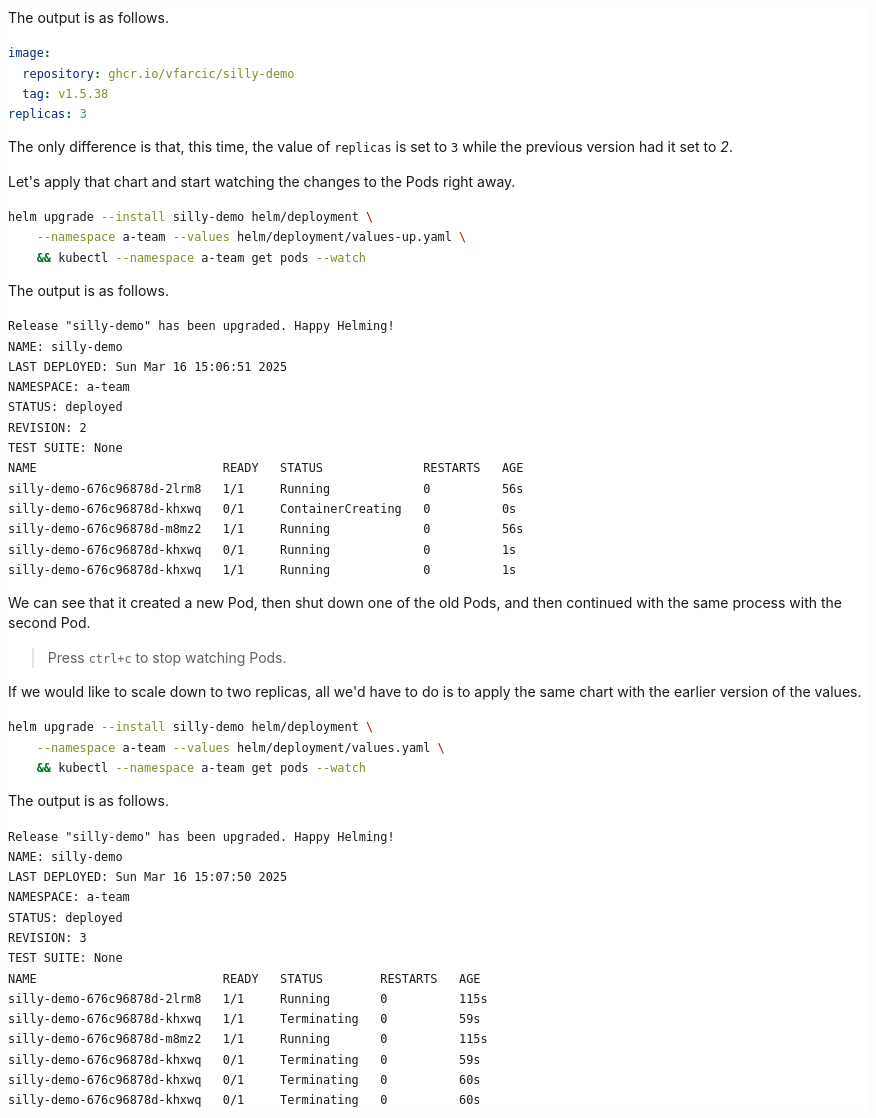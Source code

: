 The output is as follows.

```yaml
image:
  repository: ghcr.io/vfarcic/silly-demo
  tag: v1.5.38
replicas: 3
```

The only difference is that, this time, the value of `replicas` is set to `3` while the previous version had it set to *2*.

Let's apply that chart and start watching the changes to the Pods right away.

```sh
helm upgrade --install silly-demo helm/deployment \
    --namespace a-team --values helm/deployment/values-up.yaml \
    && kubectl --namespace a-team get pods --watch
```

The output is as follows.

```
Release "silly-demo" has been upgraded. Happy Helming!
NAME: silly-demo
LAST DEPLOYED: Sun Mar 16 15:06:51 2025
NAMESPACE: a-team
STATUS: deployed
REVISION: 2
TEST SUITE: None
NAME                          READY   STATUS              RESTARTS   AGE
silly-demo-676c96878d-2lrm8   1/1     Running             0          56s
silly-demo-676c96878d-khxwq   0/1     ContainerCreating   0          0s
silly-demo-676c96878d-m8mz2   1/1     Running             0          56s
silly-demo-676c96878d-khxwq   0/1     Running             0          1s
silly-demo-676c96878d-khxwq   1/1     Running             0          1s
```

We can see that it created a new Pod, then shut down one of the old Pods, and then continued with the same process with the second Pod.

> Press `ctrl+c` to stop watching Pods.

If we would like to scale down to two replicas, all we'd have to do is to apply the same chart with the earlier version of the values.

```sh
helm upgrade --install silly-demo helm/deployment \
    --namespace a-team --values helm/deployment/values.yaml \
    && kubectl --namespace a-team get pods --watch
```

The output is as follows.

```
Release "silly-demo" has been upgraded. Happy Helming!
NAME: silly-demo
LAST DEPLOYED: Sun Mar 16 15:07:50 2025
NAMESPACE: a-team
STATUS: deployed
REVISION: 3
TEST SUITE: None
NAME                          READY   STATUS        RESTARTS   AGE
silly-demo-676c96878d-2lrm8   1/1     Running       0          115s
silly-demo-676c96878d-khxwq   1/1     Terminating   0          59s
silly-demo-676c96878d-m8mz2   1/1     Running       0          115s
silly-demo-676c96878d-khxwq   0/1     Terminating   0          59s
silly-demo-676c96878d-khxwq   0/1     Terminating   0          60s
silly-demo-676c96878d-khxwq   0/1     Terminating   0          60s
```

